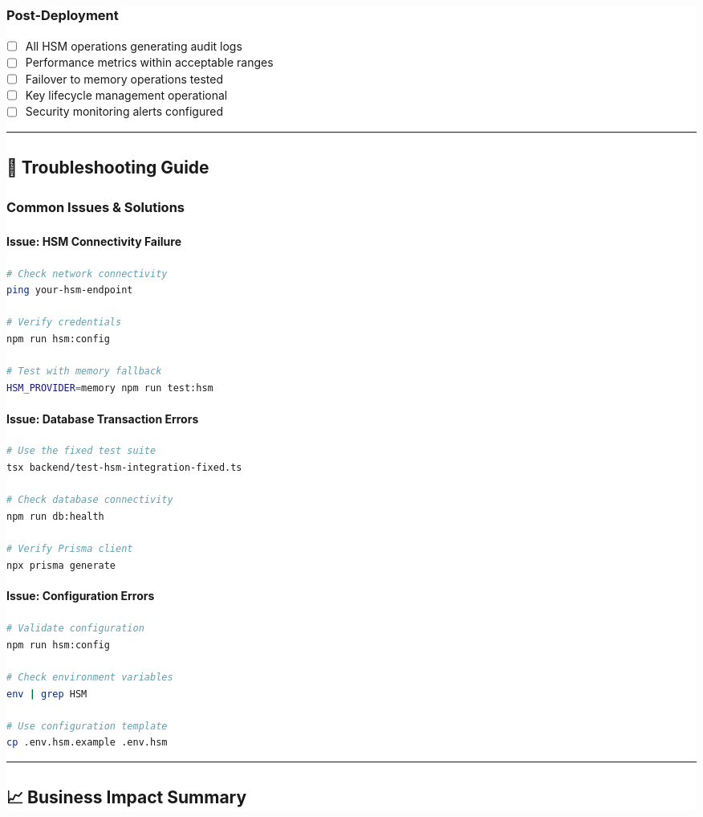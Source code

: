 ### **Post-Deployment**
- [ ] All HSM operations generating audit logs
- [ ] Performance metrics within acceptable ranges
- [ ] Failover to memory operations tested
- [ ] Key lifecycle management operational
- [ ] Security monitoring alerts configured

---

## 🚨 Troubleshooting Guide

### **Common Issues & Solutions**

#### **Issue: HSM Connectivity Failure**
```bash
# Check network connectivity
ping your-hsm-endpoint

# Verify credentials
npm run hsm:config

# Test with memory fallback
HSM_PROVIDER=memory npm run test:hsm
```

#### **Issue: Database Transaction Errors**
```bash
# Use the fixed test suite
tsx backend/test-hsm-integration-fixed.ts

# Check database connectivity
npm run db:health

# Verify Prisma client
npx prisma generate
```

#### **Issue: Configuration Errors**
```bash
# Validate configuration
npm run hsm:config

# Check environment variables
env | grep HSM

# Use configuration template
cp .env.hsm.example .env.hsm
```

---

## 📈 Business Impact Summary
